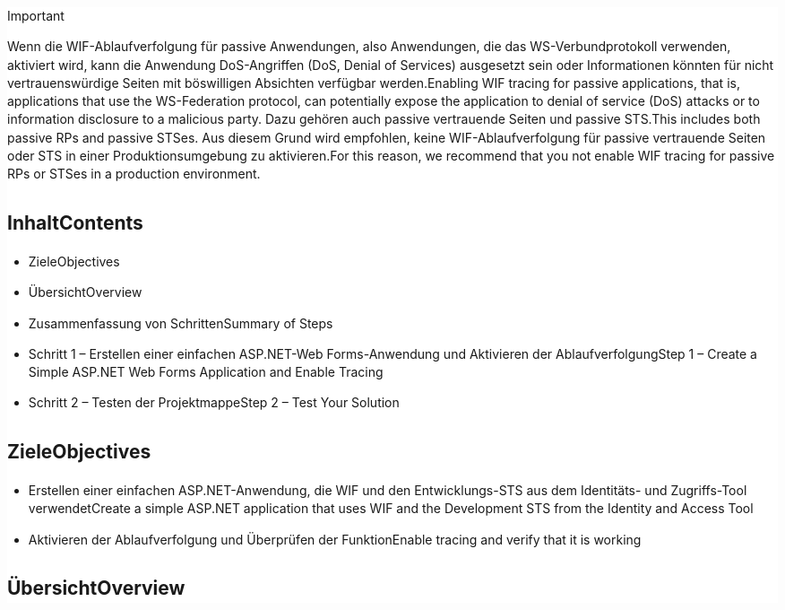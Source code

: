 > [!IMPORTANT]
>  <span data-ttu-id="609df-113">Wenn die WIF-Ablaufverfolgung für passive Anwendungen, also Anwendungen, die das WS-Verbundprotokoll verwenden, aktiviert wird, kann die Anwendung DoS-Angriffen (DoS, Denial of Services) ausgesetzt sein oder Informationen könnten für nicht vertrauenswürdige Seiten mit böswilligen Absichten verfügbar werden.</span><span class="sxs-lookup"><span data-stu-id="609df-113">Enabling WIF tracing for passive applications, that is, applications that use the WS-Federation protocol, can potentially expose the application to denial of service (DoS) attacks or to information disclosure to a malicious party.</span></span> <span data-ttu-id="609df-114">Dazu gehören auch passive vertrauende Seiten und passive STS.</span><span class="sxs-lookup"><span data-stu-id="609df-114">This includes both passive RPs and passive STSes.</span></span> <span data-ttu-id="609df-115">Aus diesem Grund wird empfohlen, keine WIF-Ablaufverfolgung für passive vertrauende Seiten oder STS in einer Produktionsumgebung zu aktivieren.</span><span class="sxs-lookup"><span data-stu-id="609df-115">For this reason, we recommend that you not enable WIF tracing for passive RPs or STSes in a production environment.</span></span>  
  
## <a name="contents"></a><span data-ttu-id="609df-116">Inhalt</span><span class="sxs-lookup"><span data-stu-id="609df-116">Contents</span></span>  
  
-   <span data-ttu-id="609df-117">Ziele</span><span class="sxs-lookup"><span data-stu-id="609df-117">Objectives</span></span>  
  
-   <span data-ttu-id="609df-118">Übersicht</span><span class="sxs-lookup"><span data-stu-id="609df-118">Overview</span></span>  
  
-   <span data-ttu-id="609df-119">Zusammenfassung von Schritten</span><span class="sxs-lookup"><span data-stu-id="609df-119">Summary of Steps</span></span>  
  
-   <span data-ttu-id="609df-120">Schritt 1 – Erstellen einer einfachen ASP.NET-Web Forms-Anwendung und Aktivieren der Ablaufverfolgung</span><span class="sxs-lookup"><span data-stu-id="609df-120">Step 1 – Create a Simple ASP.NET Web Forms Application and Enable Tracing</span></span>  
  
-   <span data-ttu-id="609df-121">Schritt 2 – Testen der Projektmappe</span><span class="sxs-lookup"><span data-stu-id="609df-121">Step 2 – Test Your Solution</span></span>  
  
## <a name="objectives"></a><span data-ttu-id="609df-122">Ziele</span><span class="sxs-lookup"><span data-stu-id="609df-122">Objectives</span></span>  
  
-   <span data-ttu-id="609df-123">Erstellen einer einfachen ASP.NET-Anwendung, die WIF und den Entwicklungs-STS aus dem Identitäts- und Zugriffs-Tool verwendet</span><span class="sxs-lookup"><span data-stu-id="609df-123">Create a simple ASP.NET application that uses WIF and the Development STS from the Identity and Access Tool</span></span>  
  
-   <span data-ttu-id="609df-124">Aktivieren der Ablaufverfolgung und Überprüfen der Funktion</span><span class="sxs-lookup"><span data-stu-id="609df-124">Enable tracing and verify that it is working</span></span>  
  
## <a name="overview"></a><span data-ttu-id="609df-125">Übersicht</span><span class="sxs-lookup"><span data-stu-id="609df-125">Overview</span></span>  